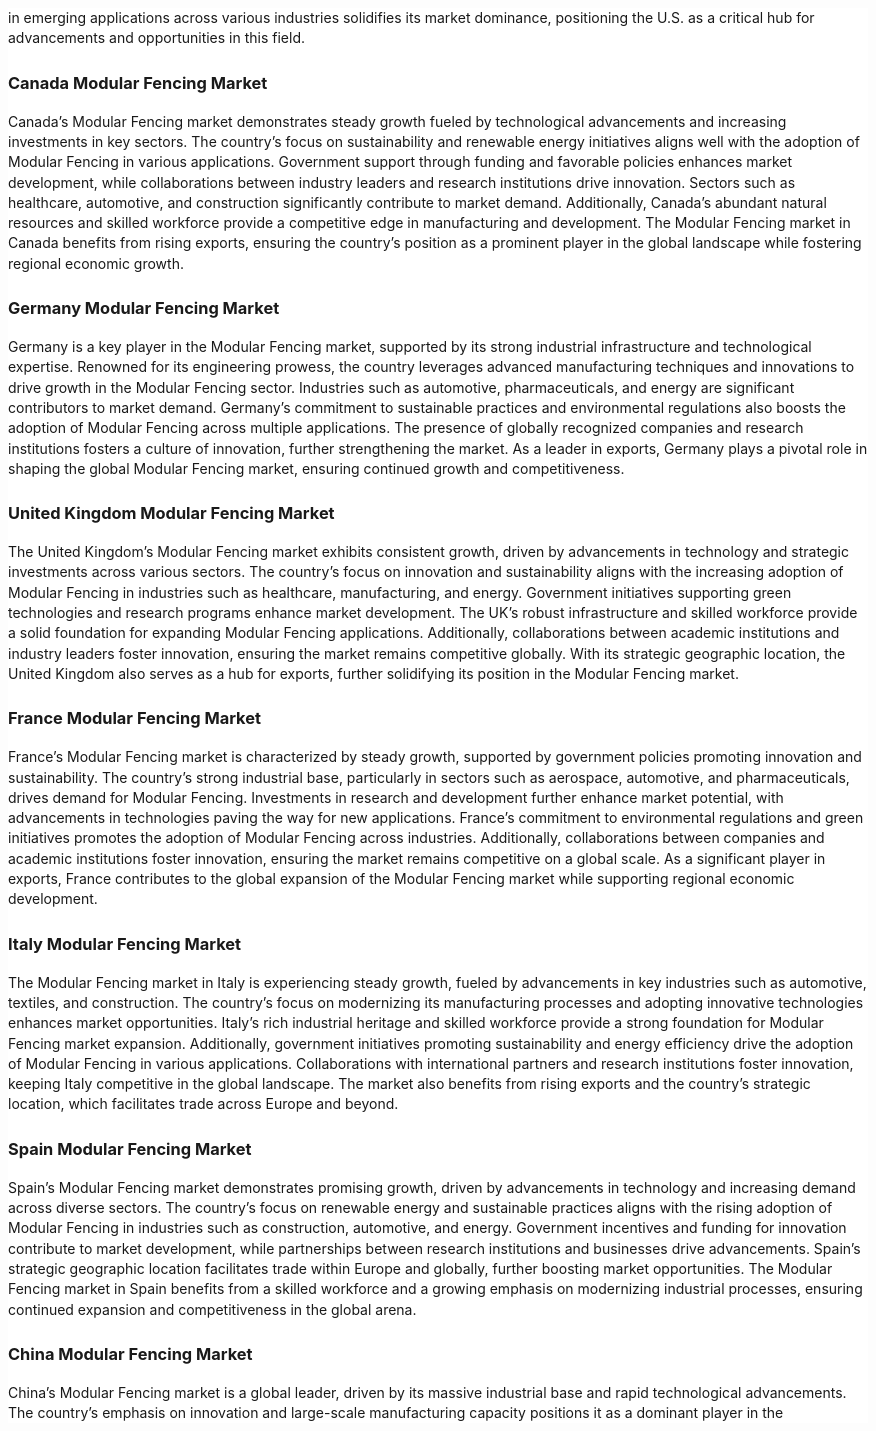 in emerging applications across various industries solidifies its market dominance, positioning the U.S. as a critical hub for advancements and opportunities in this field.</p><h3>Canada Modular Fencing Market</h3><p>Canada&rsquo;s Modular Fencing market demonstrates steady growth fueled by technological advancements and increasing investments in key sectors. The country&rsquo;s focus on sustainability and renewable energy initiatives aligns well with the adoption of Modular Fencing in various applications. Government support through funding and favorable policies enhances market development, while collaborations between industry leaders and research institutions drive innovation. Sectors such as healthcare, automotive, and construction significantly contribute to market demand. Additionally, Canada&rsquo;s abundant natural resources and skilled workforce provide a competitive edge in manufacturing and development. The Modular Fencing market in Canada benefits from rising exports, ensuring the country&rsquo;s position as a prominent player in the global landscape while fostering regional economic growth.</p><h3>Germany Modular Fencing Market</h3><p>Germany is a key player in the Modular Fencing market, supported by its strong industrial infrastructure and technological expertise. Renowned for its engineering prowess, the country leverages advanced manufacturing techniques and innovations to drive growth in the Modular Fencing sector. Industries such as automotive, pharmaceuticals, and energy are significant contributors to market demand. Germany&rsquo;s commitment to sustainable practices and environmental regulations also boosts the adoption of Modular Fencing across multiple applications. The presence of globally recognized companies and research institutions fosters a culture of innovation, further strengthening the market. As a leader in exports, Germany plays a pivotal role in shaping the global Modular Fencing market, ensuring continued growth and competitiveness.</p><h3>United Kingdom Modular Fencing Market</h3><p>The United Kingdom&rsquo;s Modular Fencing market exhibits consistent growth, driven by advancements in technology and strategic investments across various sectors. The country&rsquo;s focus on innovation and sustainability aligns with the increasing adoption of Modular Fencing in industries such as healthcare, manufacturing, and energy. Government initiatives supporting green technologies and research programs enhance market development. The UK&rsquo;s robust infrastructure and skilled workforce provide a solid foundation for expanding Modular Fencing applications. Additionally, collaborations between academic institutions and industry leaders foster innovation, ensuring the market remains competitive globally. With its strategic geographic location, the United Kingdom also serves as a hub for exports, further solidifying its position in the Modular Fencing market.</p><h3>France Modular Fencing Market</h3><p>France&rsquo;s Modular Fencing market is characterized by steady growth, supported by government policies promoting innovation and sustainability. The country&rsquo;s strong industrial base, particularly in sectors such as aerospace, automotive, and pharmaceuticals, drives demand for Modular Fencing. Investments in research and development further enhance market potential, with advancements in technologies paving the way for new applications. France&rsquo;s commitment to environmental regulations and green initiatives promotes the adoption of Modular Fencing across industries. Additionally, collaborations between companies and academic institutions foster innovation, ensuring the market remains competitive on a global scale. As a significant player in exports, France contributes to the global expansion of the Modular Fencing market while supporting regional economic development.</p><h3>Italy Modular Fencing Market</h3><p>The Modular Fencing market in Italy is experiencing steady growth, fueled by advancements in key industries such as automotive, textiles, and construction. The country&rsquo;s focus on modernizing its manufacturing processes and adopting innovative technologies enhances market opportunities. Italy&rsquo;s rich industrial heritage and skilled workforce provide a strong foundation for Modular Fencing market expansion. Additionally, government initiatives promoting sustainability and energy efficiency drive the adoption of Modular Fencing in various applications. Collaborations with international partners and research institutions foster innovation, keeping Italy competitive in the global landscape. The market also benefits from rising exports and the country&rsquo;s strategic location, which facilitates trade across Europe and beyond.</p><h3>Spain Modular Fencing Market</h3><p>Spain&rsquo;s Modular Fencing market demonstrates promising growth, driven by advancements in technology and increasing demand across diverse sectors. The country&rsquo;s focus on renewable energy and sustainable practices aligns with the rising adoption of Modular Fencing in industries such as construction, automotive, and energy. Government incentives and funding for innovation contribute to market development, while partnerships between research institutions and businesses drive advancements. Spain&rsquo;s strategic geographic location facilitates trade within Europe and globally, further boosting market opportunities. The Modular Fencing market in Spain benefits from a skilled workforce and a growing emphasis on modernizing industrial processes, ensuring continued expansion and competitiveness in the global arena.</p><h3>China Modular Fencing Market</h3><p>China&rsquo;s Modular Fencing market is a global leader, driven by its massive industrial base and rapid technological advancements. The country&rsquo;s emphasis on innovation and large-scale manufacturing capacity positions it as a dominant player in the